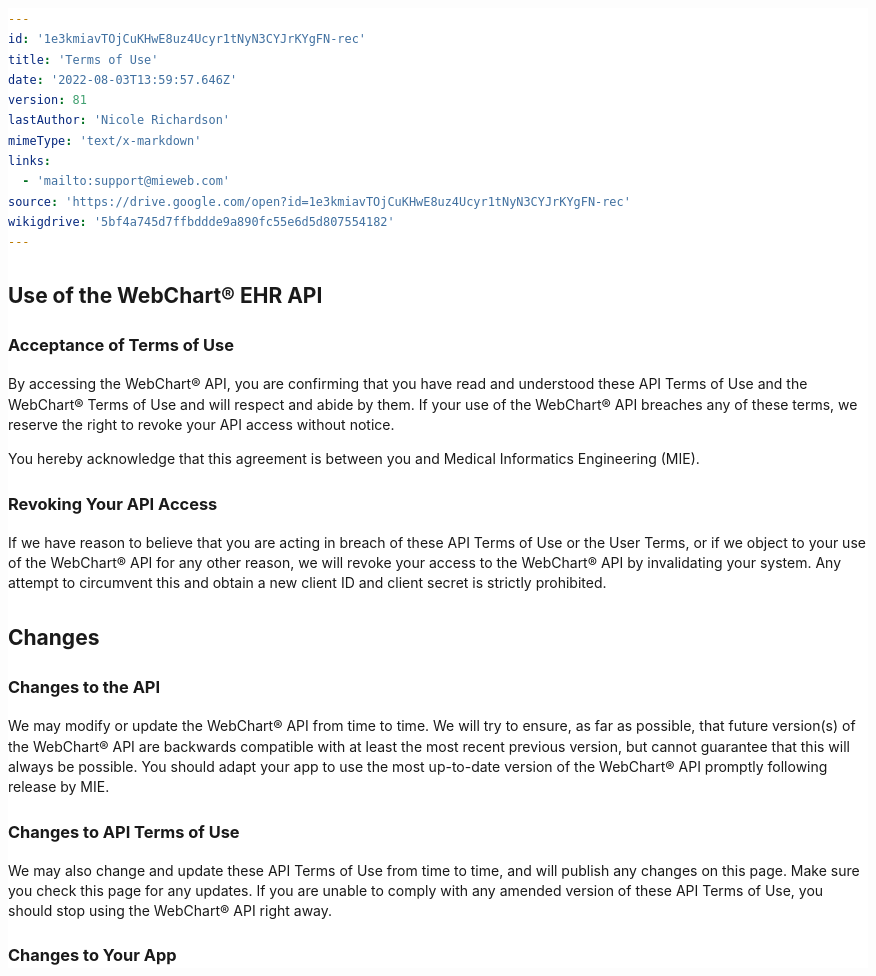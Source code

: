 ```yaml
---
id: '1e3kmiavTOjCuKHwE8uz4Ucyr1tNyN3CYJrKYgFN-rec'
title: 'Terms of Use'
date: '2022-08-03T13:59:57.646Z'
version: 81
lastAuthor: 'Nicole Richardson'
mimeType: 'text/x-markdown'
links:
  - 'mailto:support@mieweb.com'
source: 'https://drive.google.com/open?id=1e3kmiavTOjCuKHwE8uz4Ucyr1tNyN3CYJrKYgFN-rec'
wikigdrive: '5bf4a745d7ffbddde9a890fc55e6d5d807554182'
---
```

## Use of the WebChart® EHR API  

  
### Acceptance of Terms of Use  
  
By accessing the WebChart® API, you are confirming that you have read and understood these API Terms of Use and the WebChart® Terms of Use and will respect and abide by them. If your use of the WebChart® API breaches any of these terms, we reserve the right to revoke your API access without notice.

You hereby acknowledge that this agreement is between you and Medical Informatics Engineering (MIE).
  
### Revoking Your API Access  
  
If we have reason to believe that you are acting in breach of these API Terms of Use or the User Terms, or if we object to your use of the WebChart® API for any other reason, we will revoke your access to the WebChart® API by invalidating your system. Any attempt to circumvent this and obtain a new client ID and client secret is strictly prohibited.
  
## Changes  

  
### Changes to the API  
  
We may modify or update the WebChart® API from time to time. We will try to ensure, as far as possible, that future version(s) of the WebChart® API are backwards compatible with at least the most recent previous version, but cannot guarantee that this will always be possible. You should adapt your app to use the most up-to-date version of the WebChart® API promptly following release by MIE.
  
### Changes to API Terms of Use  
  
We may also change and update these API Terms of Use from time to time, and will publish any changes on this page. Make sure you check this page for any updates. If you are unable to comply with any amended version of these API Terms of Use, you should stop using the WebChart® API right away.
  
### Changes to Your App  
  